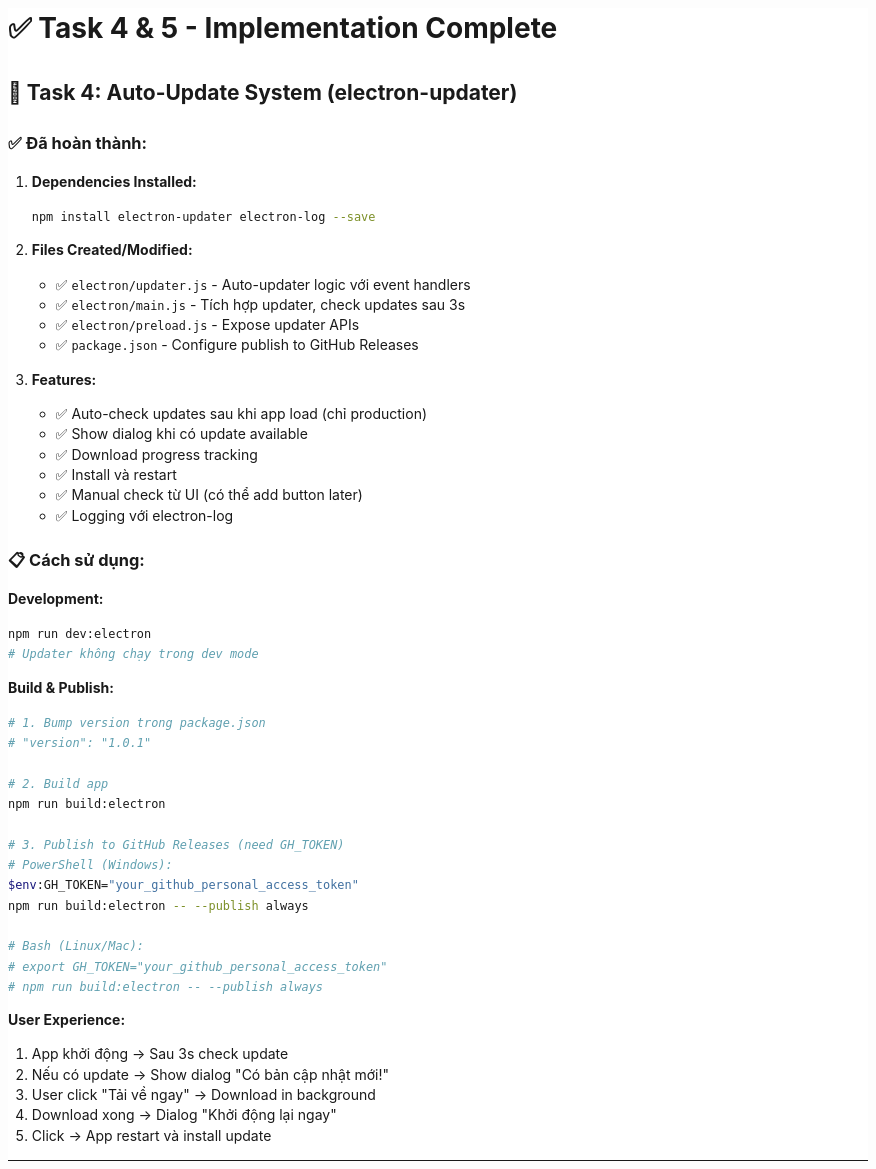 # ✅ Task 4 & 5 - Implementation Complete

## 🔄 Task 4: Auto-Update System (electron-updater)

### ✅ Đã hoàn thành:

1. **Dependencies Installed:**
   ```bash
   npm install electron-updater electron-log --save
   ```

2. **Files Created/Modified:**
   - ✅ `electron/updater.js` - Auto-updater logic với event handlers
   - ✅ `electron/main.js` - Tích hợp updater, check updates sau 3s
   - ✅ `electron/preload.js` - Expose updater APIs
   - ✅ `package.json` - Configure publish to GitHub Releases

3. **Features:**
   - ✅ Auto-check updates sau khi app load (chỉ production)
   - ✅ Show dialog khi có update available
   - ✅ Download progress tracking
   - ✅ Install và restart
   - ✅ Manual check từ UI (có thể add button later)
   - ✅ Logging với electron-log

### 📋 Cách sử dụng:

**Development:**
```bash
npm run dev:electron
# Updater không chạy trong dev mode
```

**Build & Publish:**
```bash
# 1. Bump version trong package.json
# "version": "1.0.1"

# 2. Build app
npm run build:electron

# 3. Publish to GitHub Releases (need GH_TOKEN)
# PowerShell (Windows):
$env:GH_TOKEN="your_github_personal_access_token"
npm run build:electron -- --publish always

# Bash (Linux/Mac):
# export GH_TOKEN="your_github_personal_access_token"
# npm run build:electron -- --publish always
```

**User Experience:**
1. App khởi động → Sau 3s check update
2. Nếu có update → Show dialog "Có bản cập nhật mới!"
3. User click "Tải về ngay" → Download in background
4. Download xong → Dialog "Khởi động lại ngay"
5. Click → App restart và install update

---
